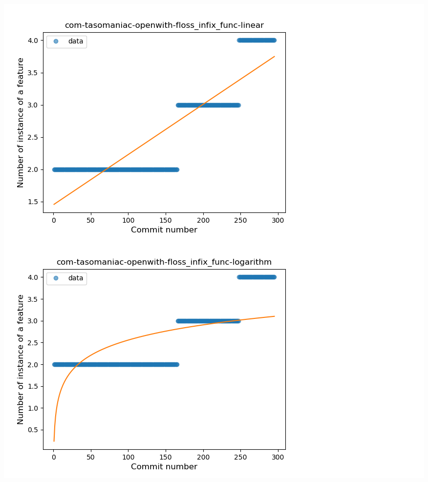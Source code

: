 ![com-tasomaniac-openwith-floss T1](../plots/com-tasomaniac-openwith-floss_infix_func_T1.png)
![com-tasomaniac-openwith-floss T6](../plots/com-tasomaniac-openwith-floss_infix_func_T6.png)
